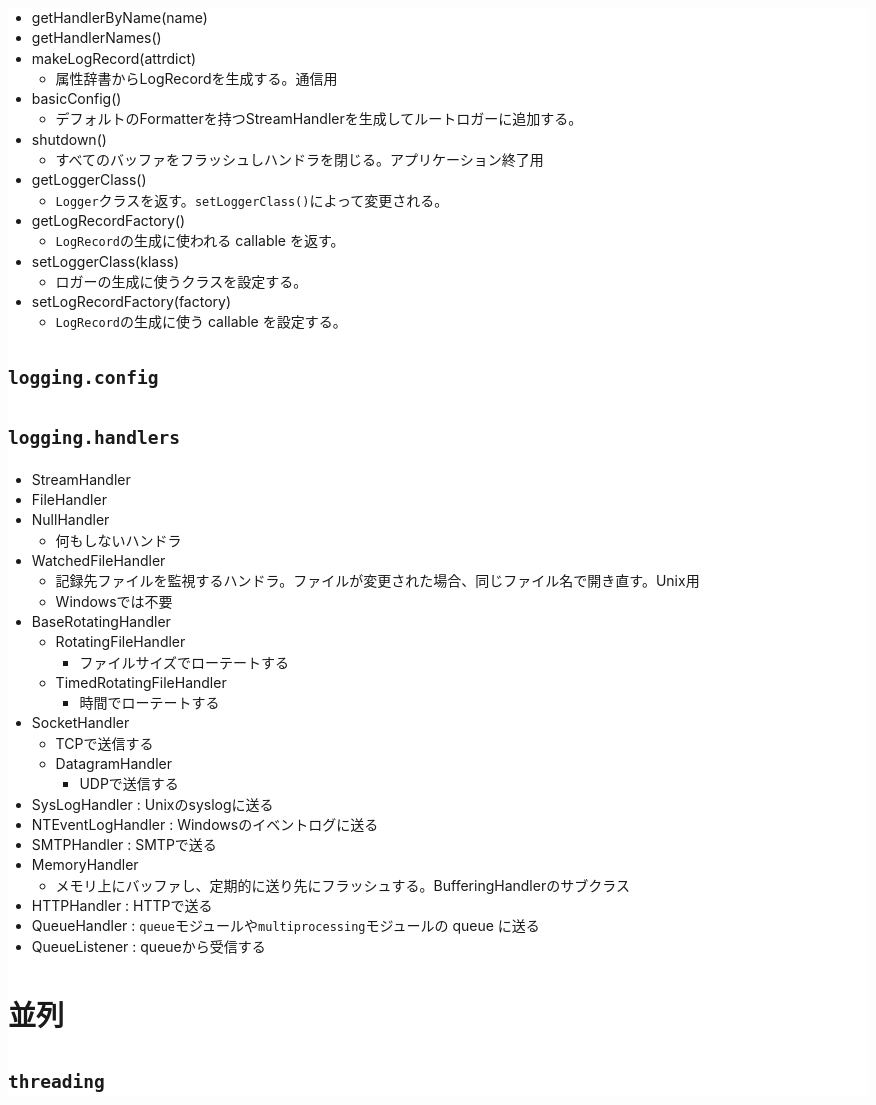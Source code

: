   - getHandlerByName(name)
  - getHandlerNames()
- makeLogRecord(attrdict)
  - 属性辞書からLogRecordを生成する。通信用
- basicConfig()
  - デフォルトのFormatterを持つStreamHandlerを生成してルートロガーに追加する。
- shutdown()
  - すべてのバッファをフラッシュしハンドラを閉じる。アプリケーション終了用
- getLoggerClass()
  - `Logger`クラスを返す。`setLoggerClass()`によって変更される。
- getLogRecordFactory()
  - `LogRecord`の生成に使われる callable を返す。
- setLoggerClass(klass)
  - ロガーの生成に使うクラスを設定する。
- setLogRecordFactory(factory)
  - `LogRecord`の生成に使う callable を設定する。

## `logging.config`

## `logging.handlers`
- StreamHandler
- FileHandler
- NullHandler
  - 何もしないハンドラ
- WatchedFileHandler
  - 記録先ファイルを監視するハンドラ。ファイルが変更された場合、同じファイル名で開き直す。Unix用
  - Windowsでは不要
- BaseRotatingHandler
  - RotatingFileHandler
    - ファイルサイズでローテートする
  - TimedRotatingFileHandler
    - 時間でローテートする
- SocketHandler
  - TCPで送信する
  - DatagramHandler
    - UDPで送信する
- SysLogHandler : Unixのsyslogに送る
- NTEventLogHandler : Windowsのイベントログに送る
- SMTPHandler : SMTPで送る
- MemoryHandler
  - メモリ上にバッファし、定期的に送り先にフラッシュする。BufferingHandlerのサブクラス
- HTTPHandler : HTTPで送る
- QueueHandler : `queue`モジュールや`multiprocessing`モジュールの queue に送る
- QueueListener : queueから受信する


# 並列

## `threading`
